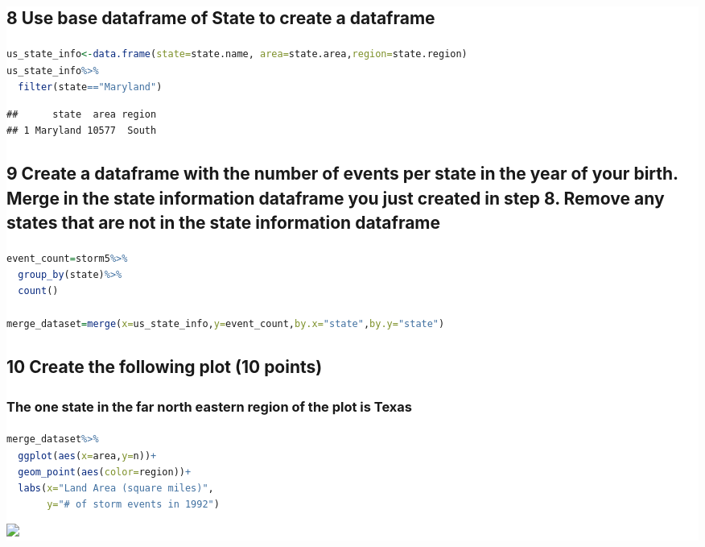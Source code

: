 ## 8 Use base dataframe of State to create a dataframe

``` r
us_state_info<-data.frame(state=state.name, area=state.area,region=state.region)
us_state_info%>%
  filter(state=="Maryland")
```

    ##      state  area region
    ## 1 Maryland 10577  South

## 9 Create a dataframe with the number of events per state in the year of your birth. Merge in the state information dataframe you just created in step 8. Remove any states that are not in the state information dataframe

``` r
event_count=storm5%>%
  group_by(state)%>%
  count()

merge_dataset=merge(x=us_state_info,y=event_count,by.x="state",by.y="state")
```

## 10 Create the following plot (10 points)

### The one state in the far north eastern region of the plot is Texas

``` r
merge_dataset%>%
  ggplot(aes(x=area,y=n))+
  geom_point(aes(color=region))+
  labs(x="Land Area (square miles)",
       y="# of storm events in 1992")
```

![](week6_files/figure-gfm/unnamed-chunk-12-1.png)
